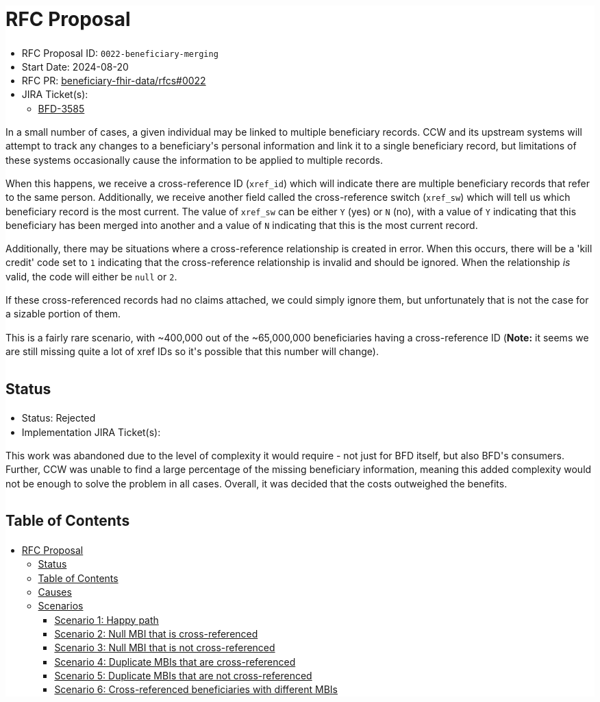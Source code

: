 # RFC Proposal

* RFC Proposal ID: `0022-beneficiary-merging`
* Start Date: 2024-08-20
* RFC PR: [beneficiary-fhir-data/rfcs#0022](https://github.com/CMSgov/beneficiary-fhir-data/pull/2413)
* JIRA Ticket(s):
    * [BFD-3585](https://jira.cms.gov/browse/BFD-3585)

In a small number of cases, a given individual may be linked to multiple beneficiary records.
CCW and its upstream systems will attempt to track any changes to a beneficiary's personal information and link it to a single
beneficiary record, but limitations of these systems occasionally cause the information to be applied to multiple records.

When this happens, we receive a cross-reference ID (`xref_id`) which will indicate there are multiple beneficiary records that refer to the same person.
Additionally, we receive another field called the cross-reference switch (`xref_sw`) which will tell us which beneficiary
record is the most current.
The value of `xref_sw` can be either `Y` (yes) or `N` (no), with a value of `Y` indicating that this beneficiary has been merged into another and a value of `N` indicating that this is the most current record.

Additionally, there may be situations where a cross-reference relationship is created in error.
When this occurs, there will be a 'kill credit' code set to `1` indicating that the cross-reference relationship is invalid and should be ignored.
When the relationship _is_ valid, the code will either be `null` or `2`.

If these cross-referenced records had no claims attached, we could simply ignore them, but unfortunately that is not the case for a sizable portion of them.

This is a fairly rare scenario, with ~400,000 out of the ~65,000,000 beneficiaries having a cross-reference ID (**Note:** it seems we are still missing quite a lot of xref IDs so it's possible that this number will change).

## Status

* Status: Rejected 
* Implementation JIRA Ticket(s):

This work was abandoned due to the level of complexity it would require - not just for BFD itself, but also BFD's consumers.
Further, CCW was unable to find a large percentage of the missing beneficiary information, meaning this added complexity would not
be enough to solve the problem in all cases. Overall, it was decided that the costs outweighed the benefits.

## Table of Contents

- [RFC Proposal](#rfc-proposal)
  - [Status](#status)
  - [Table of Contents](#table-of-contents)
  - [Causes](#causes)
  - [Scenarios](#scenarios)
    - [Scenario 1: Happy path](#scenario-1-happy-path)
    - [Scenario 2: Null MBI that is cross-referenced](#scenario-2-null-mbi-that-is-cross-referenced)
    - [Scenario 3: Null MBI that is not cross-referenced](#scenario-3-null-mbi-that-is-not-cross-referenced)
    - [Scenario 4: Duplicate MBIs that are cross-referenced](#scenario-4-duplicate-mbis-that-are-cross-referenced)
    - [Scenario 5: Duplicate MBIs that are not cross-referenced](#scenario-5-duplicate-mbis-that-are-not-cross-referenced)
    - [Scenario 6: Cross-referenced beneficiaries with different MBIs](#scenario-6-cross-referenced-beneficiaries-with-different-mbis)